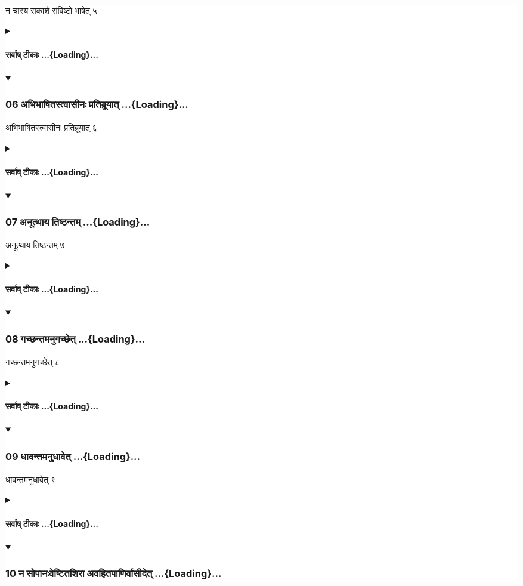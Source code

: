 न चास्य सकाशे संविष्टो भाषेत् ५
</details>
</div>
<div class="js_include collapsed" newlevelforh1="4" title="सर्वाष् टीकाः" unfilled url="/vedAH_yajuH/taittirIyam/sUtram/ApastambaH/dharma-sUtram/sarvASh_TIkAH/1/02/06/05_na_chAsya_sakAshe.md">
<details><summary><h4>सर्वाष् टीकाः ...{Loading}...</h4></summary></details>
</div>
<div class="js_include" includetitle="true" newlevelforh1="3" unfilled url="/vedAH_yajuH/taittirIyam/sUtram/ApastambaH/dharma-sUtram/vishvAsa-prastutiH/1/02/06/06_abhibhAShitastvAsInaH_pratibrUyAt.md">
<details open><summary><h3>06 अभिभाषितस्त्वासीनः प्रतिब्रूयात् ...{Loading}...</h3></summary>

अभिभाषितस्त्वासीनः प्रतिब्रूयात् ६
</details>
</div>
<div class="js_include collapsed" newlevelforh1="4" title="सर्वाष् टीकाः" unfilled url="/vedAH_yajuH/taittirIyam/sUtram/ApastambaH/dharma-sUtram/sarvASh_TIkAH/1/02/06/06_abhibhAShitastvAsInaH_pratibrUyAt.md">
<details><summary><h4>सर्वाष् टीकाः ...{Loading}...</h4></summary></details>
</div>
<div class="js_include" includetitle="true" newlevelforh1="3" unfilled url="/vedAH_yajuH/taittirIyam/sUtram/ApastambaH/dharma-sUtram/vishvAsa-prastutiH/1/02/06/07_anUtthAya_tiShThantam.md">
<details open><summary><h3>07 अनूत्थाय तिष्ठन्तम् ...{Loading}...</h3></summary>

अनूत्थाय तिष्ठन्तम् ७
</details>
</div>
<div class="js_include collapsed" newlevelforh1="4" title="सर्वाष् टीकाः" unfilled url="/vedAH_yajuH/taittirIyam/sUtram/ApastambaH/dharma-sUtram/sarvASh_TIkAH/1/02/06/07_anUtthAya_tiShThantam.md">
<details><summary><h4>सर्वाष् टीकाः ...{Loading}...</h4></summary></details>
</div>
<div class="js_include" includetitle="true" newlevelforh1="3" unfilled url="/vedAH_yajuH/taittirIyam/sUtram/ApastambaH/dharma-sUtram/vishvAsa-prastutiH/1/02/06/08_gachChantamanugachChet.md">
<details open><summary><h3>08 गच्छन्तमनुगच्छेत् ...{Loading}...</h3></summary>

गच्छन्तमनुगच्छेत् ८
</details>
</div>
<div class="js_include collapsed" newlevelforh1="4" title="सर्वाष् टीकाः" unfilled url="/vedAH_yajuH/taittirIyam/sUtram/ApastambaH/dharma-sUtram/sarvASh_TIkAH/1/02/06/08_gachChantamanugachChet.md">
<details><summary><h4>सर्वाष् टीकाः ...{Loading}...</h4></summary></details>
</div>
<div class="js_include" includetitle="true" newlevelforh1="3" unfilled url="/vedAH_yajuH/taittirIyam/sUtram/ApastambaH/dharma-sUtram/vishvAsa-prastutiH/1/02/06/09_dhAvantamanudhAvet.md">
<details open><summary><h3>09 धावन्तमनुधावेत् ...{Loading}...</h3></summary>

धावन्तमनुधावेत् ९
</details>
</div>
<div class="js_include collapsed" newlevelforh1="4" title="सर्वाष् टीकाः" unfilled url="/vedAH_yajuH/taittirIyam/sUtram/ApastambaH/dharma-sUtram/sarvASh_TIkAH/1/02/06/09_dhAvantamanudhAvet.md">
<details><summary><h4>सर्वाष् टीकाः ...{Loading}...</h4></summary></details>
</div>
<div class="js_include" includetitle="true" newlevelforh1="3" unfilled url="/vedAH_yajuH/taittirIyam/sUtram/ApastambaH/dharma-sUtram/vishvAsa-prastutiH/1/02/06/10_na_sopAnaHveShTitashirA_avahitapANirvAsIdet.md">
<details open><summary><h3>10 न सोपानःवेष्टितशिरा अवहितपाणिर्वासीदेत् ...{Loading}...</h3></summary>
